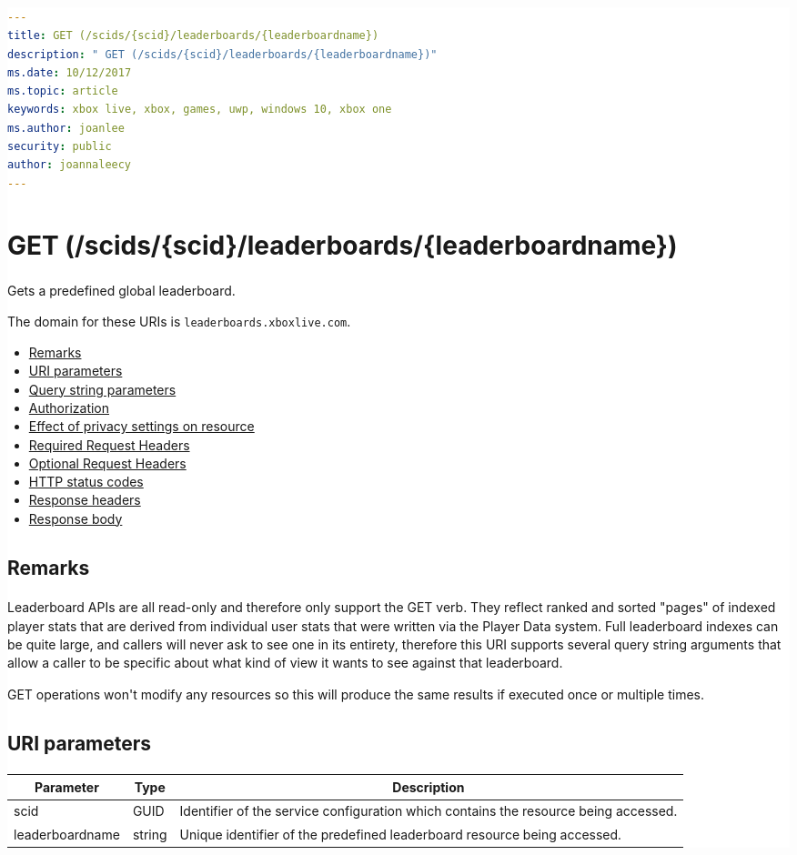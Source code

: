 ```yaml
---
title: GET (/scids/{scid}/leaderboards/{leaderboardname})
description: " GET (/scids/{scid}/leaderboards/{leaderboardname})"
ms.date: 10/12/2017
ms.topic: article
keywords: xbox live, xbox, games, uwp, windows 10, xbox one
ms.author: joanlee
security: public
author: joannaleecy
---
```


# GET (/scids/{scid}/leaderboards/{leaderboardname})
 
Gets a predefined global leaderboard.
 
The domain for these URIs is `leaderboards.xboxlive.com`.
 
  * [Remarks](#ID4EY)
  * [URI parameters](#ID4EDB)
  * [Query string parameters](#ID4EOB)
  * [Authorization](#ID4EID)
  * [Effect of privacy settings on resource](#ID4EDE)
  * [Required Request Headers](#ID4EME)
  * [Optional Request Headers](#ID4E1F)
  * [HTTP status codes](#ID4E1G)
  * [Response headers](#ID4ERCAC)
  * [Response body](#ID4EOEAC)
 
<a id="ID4EY"></a>

 
## Remarks
 
Leaderboard APIs are all read-only and therefore only support the GET verb. They reflect ranked and sorted "pages" of indexed player stats that are derived from individual user stats that were written via the Player Data system. Full leaderboard indexes can be quite large, and callers will never ask to see one in its entirety, therefore this URI supports several query string arguments that allow a caller to be specific about what kind of view it wants to see against that leaderboard.
 
GET operations won't modify any resources so this will produce the same results if executed once or multiple times.
  
<a id="ID4EDB"></a>

 
## URI parameters
 
| Parameter| Type| Description| 
| --- | --- | --- | 
| scid| GUID| Identifier of the service configuration which contains the resource being accessed.| 
| leaderboardname| string| Unique identifier of the predefined leaderboard resource being accessed.| 
  